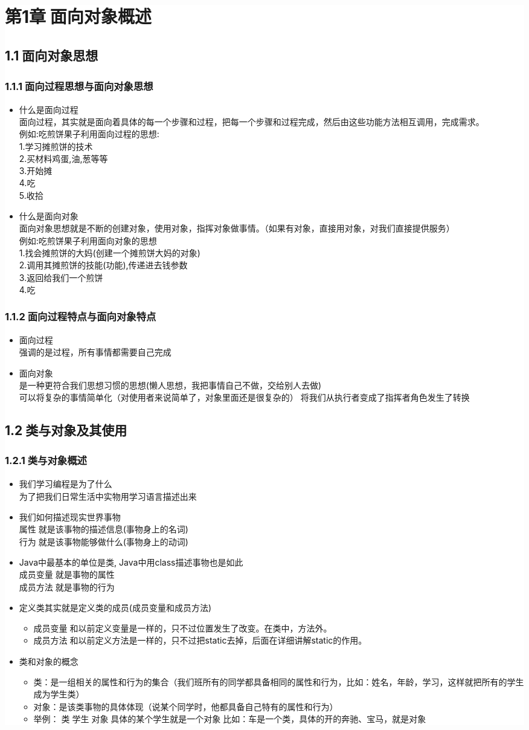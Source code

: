 # 第1章	面向对象概述

## 1.1	面向对象思想
### 1.1.1	面向过程思想与面向对象思想

- 什么是面向过程  
面向过程，其实就是面向着具体的每一个步骤和过程，把每一个步骤和过程完成，然后由这些功能方法相互调用，完成需求。  
例如:吃煎饼果子利用面向过程的思想:  
1.学习摊煎饼的技术  
2.买材料鸡蛋,油,葱等等  
3.开始摊  
4.吃  
5.收拾

- 什么是面向对象  
面向对象思想就是不断的创建对象，使用对象，指挥对象做事情。（如果有对象，直接用对象，对我们直接提供服务）  
例如:吃煎饼果子利用面向对象的思想  
1.找会摊煎饼的大妈(创建一个摊煎饼大妈的对象)  
2.调用其摊煎饼的技能(功能),传递进去钱参数  
3.返回给我们一个煎饼  
4.吃

### 1.1.2	面向过程特点与面向对象特点

- 面向过程  
强调的是过程，所有事情都需要自己完成

- 面向对象  
是一种更符合我们思想习惯的思想(懒人思想，我把事情自己不做，交给别人去做)  
可以将复杂的事情简单化（对使用者来说简单了，对象里面还是很复杂的）
将我们从执行者变成了指挥者角色发生了转换  

## 1.2 类与对象及其使用
### 1.2.1	类与对象概述

- 我们学习编程是为了什么  
为了把我们日常生活中实物用学习语言描述出来

- 我们如何描述现实世界事物  
属性	就是该事物的描述信息(事物身上的名词)  
行为	就是该事物能够做什么(事物身上的动词)

- Java中最基本的单位是类, Java中用class描述事物也是如此  
成员变量	就是事物的属性  
成员方法	就是事物的行为

- 定义类其实就是定义类的成员(成员变量和成员方法)
  - 成员变量	和以前定义变量是一样的，只不过位置发生了改变。在类中，方法外。
  - 成员方法	和以前定义方法是一样的，只不过把static去掉，后面在详细讲解static的作用。

- 类和对象的概念
  - 类：是一组相关的属性和行为的集合（我们班所有的同学都具备相同的属性和行为，比如：姓名，年龄，学习，这样就把所有的学生成为学生类）
  - 对象：是该类事物的具体体现（说某个同学时，他都具备自己特有的属性和行为）
  - 举例：
	 类	 学生
	 对象	具体的某个学生就是一个对象
比如：车是一个类，具体的开的奔驰、宝马，就是对象
